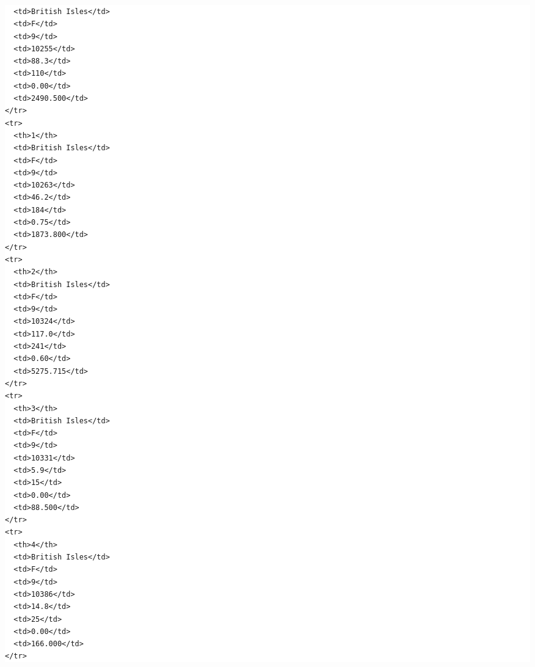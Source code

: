       <td>British Isles</td>
      <td>F</td>
      <td>9</td>
      <td>10255</td>
      <td>88.3</td>
      <td>110</td>
      <td>0.00</td>
      <td>2490.500</td>
    </tr>
    <tr>
      <th>1</th>
      <td>British Isles</td>
      <td>F</td>
      <td>9</td>
      <td>10263</td>
      <td>46.2</td>
      <td>184</td>
      <td>0.75</td>
      <td>1873.800</td>
    </tr>
    <tr>
      <th>2</th>
      <td>British Isles</td>
      <td>F</td>
      <td>9</td>
      <td>10324</td>
      <td>117.0</td>
      <td>241</td>
      <td>0.60</td>
      <td>5275.715</td>
    </tr>
    <tr>
      <th>3</th>
      <td>British Isles</td>
      <td>F</td>
      <td>9</td>
      <td>10331</td>
      <td>5.9</td>
      <td>15</td>
      <td>0.00</td>
      <td>88.500</td>
    </tr>
    <tr>
      <th>4</th>
      <td>British Isles</td>
      <td>F</td>
      <td>9</td>
      <td>10386</td>
      <td>14.8</td>
      <td>25</td>
      <td>0.00</td>
      <td>166.000</td>
    </tr>
  </tbody>
</table>
</div>
